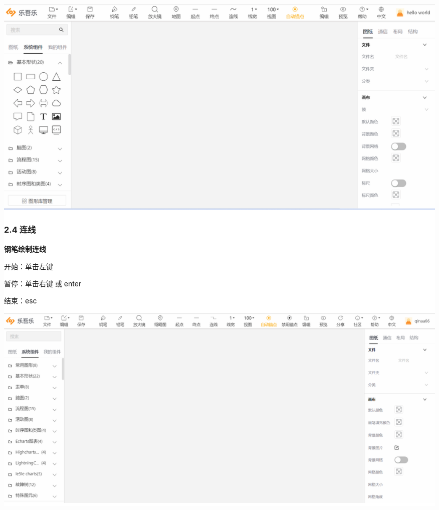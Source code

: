 ![乐吾乐2D可视化  拖拽编辑](/img/tuozhuai03.gif)

### 2.4 连线

**钢笔绘制连线**   

开始：单击左键

暂停：单击右键   或   enter

结束：esc

![乐吾乐2D可视化  连线](/img/gangbilianxian.gif)
